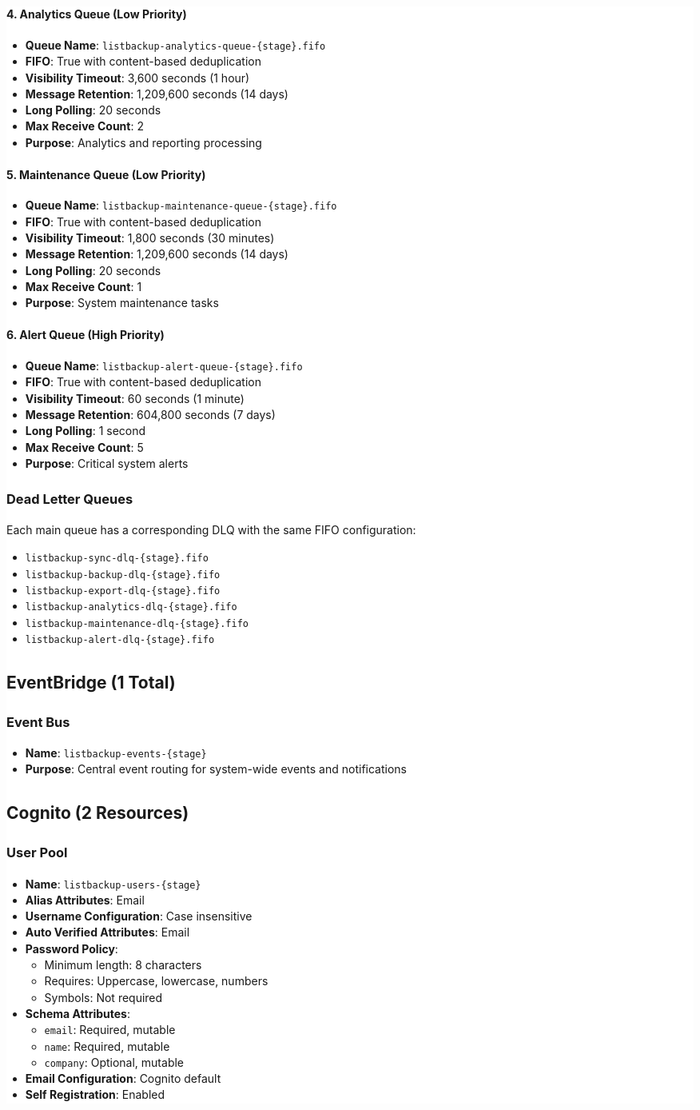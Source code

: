 #### 4. Analytics Queue (Low Priority)
- **Queue Name**: `listbackup-analytics-queue-{stage}.fifo`
- **FIFO**: True with content-based deduplication
- **Visibility Timeout**: 3,600 seconds (1 hour)
- **Message Retention**: 1,209,600 seconds (14 days)
- **Long Polling**: 20 seconds
- **Max Receive Count**: 2
- **Purpose**: Analytics and reporting processing

#### 5. Maintenance Queue (Low Priority)
- **Queue Name**: `listbackup-maintenance-queue-{stage}.fifo`
- **FIFO**: True with content-based deduplication
- **Visibility Timeout**: 1,800 seconds (30 minutes)
- **Message Retention**: 1,209,600 seconds (14 days)
- **Long Polling**: 20 seconds
- **Max Receive Count**: 1
- **Purpose**: System maintenance tasks

#### 6. Alert Queue (High Priority)
- **Queue Name**: `listbackup-alert-queue-{stage}.fifo`
- **FIFO**: True with content-based deduplication
- **Visibility Timeout**: 60 seconds (1 minute)
- **Message Retention**: 604,800 seconds (7 days)
- **Long Polling**: 1 second
- **Max Receive Count**: 5
- **Purpose**: Critical system alerts

### Dead Letter Queues

Each main queue has a corresponding DLQ with the same FIFO configuration:
- `listbackup-sync-dlq-{stage}.fifo`
- `listbackup-backup-dlq-{stage}.fifo`
- `listbackup-export-dlq-{stage}.fifo`
- `listbackup-analytics-dlq-{stage}.fifo`
- `listbackup-maintenance-dlq-{stage}.fifo`
- `listbackup-alert-dlq-{stage}.fifo`

## EventBridge (1 Total)

### Event Bus
- **Name**: `listbackup-events-{stage}`
- **Purpose**: Central event routing for system-wide events and notifications

## Cognito (2 Resources)

### User Pool
- **Name**: `listbackup-users-{stage}`
- **Alias Attributes**: Email
- **Username Configuration**: Case insensitive
- **Auto Verified Attributes**: Email
- **Password Policy**:
  - Minimum length: 8 characters
  - Requires: Uppercase, lowercase, numbers
  - Symbols: Not required
- **Schema Attributes**:
  - `email`: Required, mutable
  - `name`: Required, mutable
  - `company`: Optional, mutable
- **Email Configuration**: Cognito default
- **Self Registration**: Enabled
